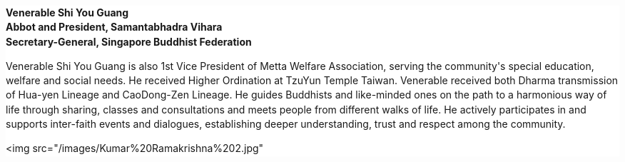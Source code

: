 **Venerable Shi You Guang  
Abbot and President, Samantabhadra Vihara  
Secretary-General, Singapore Buddhist Federation**

Venerable Shi You Guang is also 1st Vice President of Metta Welfare Association, serving the community's special education, welfare and social needs. He received Higher Ordination at TzuYun Temple Taiwan. Venerable received both Dharma transmission of Hua-yen Lineage and CaoDong-Zen Lineage. He guides Buddhists and like-minded ones on the path to a harmonious way of life through sharing, classes and consultations and meets people from different walks of life. He actively participates in and supports inter-faith events and dialogues, establishing deeper understanding, trust and respect among the community.

<img src="/images/Kumar%20Ramakrishna%202.jpg"